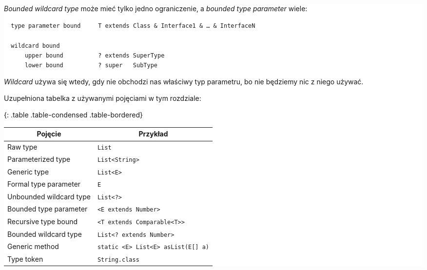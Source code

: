 *Bounded wildcard type* może mieć tylko jedno ograniczenie, a *bounded type parameter* wiele:

```
  type parameter bound     T extends Class & Interface1 & … & InterfaceN

  wildcard bound
      upper bound          ? extends SuperType
      lower bound          ? super   SubType
```

*Wildcard* używa się wtedy, gdy nie obchodzi nas właściwy typ parametru, bo nie będziemy nic z niego używać.

Uzupełniona tabelka z używanymi pojęciami w tym rozdziale:

<div class="table-wrapper" markdown="1">

{: .table .table-condensed .table-bordered}

| Pojęcie                 |  Przykład                          |
|-------------------------|------------------------------------|
| Raw type                | `List`                             |
| Parameterized type      | `List<String>`                     |
| Generic type            | `List<E>`                          |
| Formal type parameter   | `E`                                |
| Unbounded wildcard type | `List<?>`                          |
| Bounded type parameter  | `<E extends Number>`               |
| Recursive type bound    | `<T extends Comparable<T>>`        |
| Bounded wildcard type   | `List<? extends Number>`           |
| Generic method          | `static <E> List<E> asList(E[] a)` |
| Type token              | `String.class`                     |

</div>